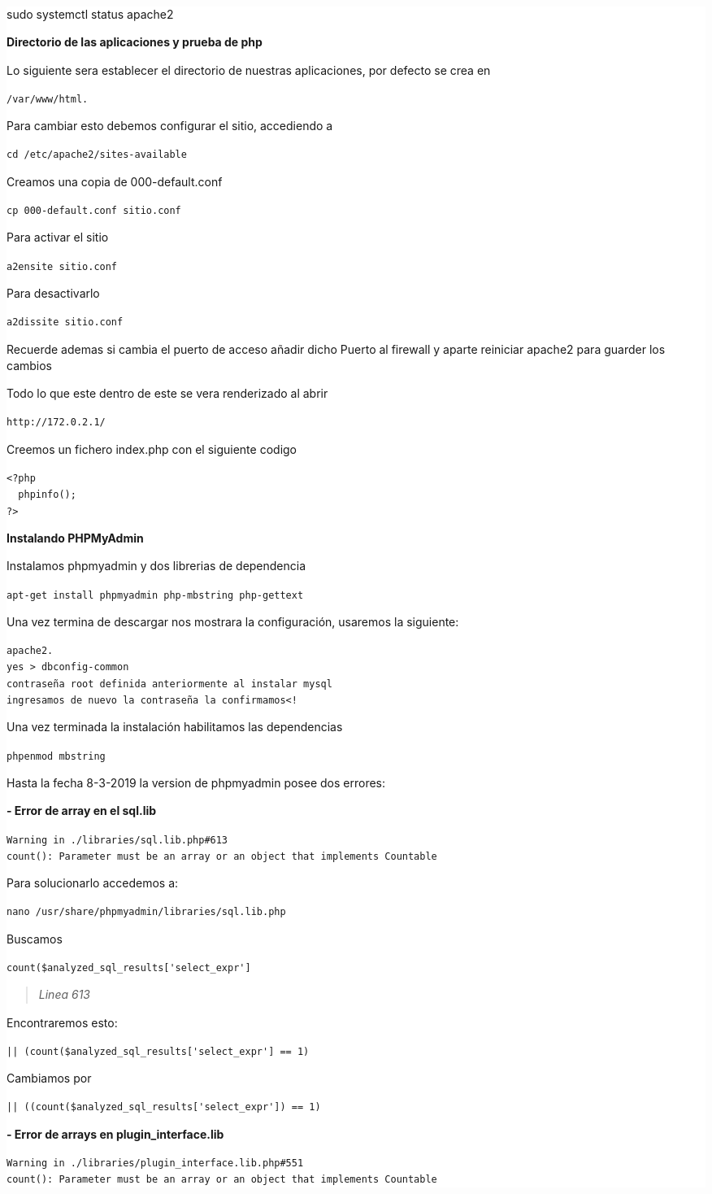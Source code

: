 sudo systemctl status apache2
</code></pre>
<p><strong>Directorio de las aplicaciones y prueba de php</strong></p>
<p>Lo siguiente sera establecer el directorio de nuestras aplicaciones, por defecto se crea en</p>
<p><code>/var/www/html.</code></p>
<p>Para cambiar esto debemos configurar el sitio, accediendo a</p>
<pre><code>cd /etc/apache2/sites-available
</code></pre>
<p>Creamos una copia de 000-default.conf</p>
<pre><code>cp 000-default.conf sitio.conf
</code></pre>
<p>Para activar el sitio</p>
<pre><code>a2ensite sitio.conf
</code></pre>
<p>Para desactivarlo</p>
<pre><code>a2dissite sitio.conf
</code></pre>
<p>Recuerde ademas si cambia el puerto de acceso añadir dicho Puerto al firewall y aparte reiniciar apache2 para guarder los cambios</p>
<p>Todo lo que este dentro de este se vera renderizado al abrir</p>
<pre><code>http://172.0.2.1/
</code></pre>
<p>Creemos un fichero index.php con el siguiente codigo</p>
<pre><code>&lt;?php
  phpinfo();
?&gt;
</code></pre>
<p><strong>Instalando PHPMyAdmin</strong></p>
<p>Instalamos phpmyadmin y dos librerias de dependencia</p>
<pre><code>apt-get install phpmyadmin php-mbstring php-gettext
</code></pre>
<p>Una vez termina de descargar nos mostrara la configuración, usaremos la siguiente:</p>
<pre><code>apache2.
yes &gt; dbconfig-common
contraseña root definida anteriormente al instalar mysql
ingresamos de nuevo la contraseña la confirmamos&lt;!
</code></pre>
<p>Una vez terminada la instalación habilitamos las dependencias</p>
<pre><code>phpenmod mbstring
</code></pre>
<p>Hasta la fecha 8-3-2019 la version de phpmyadmin posee dos errores:</p>
<p><strong>- Error de array en el sql.lib</strong></p>
<pre><code>Warning in ./libraries/sql.lib.php#613  
count(): Parameter must be an array or an object that implements Countable
</code></pre>
<p>Para solucionarlo accedemos a:</p>
<pre><code>nano /usr/share/phpmyadmin/libraries/sql.lib.php
</code></pre>
<p>Buscamos</p>
<pre><code>count($analyzed_sql_results['select_expr'] 
</code></pre>
<blockquote>
<p><em>Linea 613</em></p>
</blockquote>
<p>Encontraremos esto:</p>
<pre><code>|| (count($analyzed_sql_results['select_expr'] == 1)
</code></pre>
<p>Cambiamos por</p>
<pre><code>|| ((count($analyzed_sql_results['select_expr']) == 1)
</code></pre>
<p><strong>- Error de arrays en plugin_interface.lib</strong></p>
<pre><code>Warning in ./libraries/plugin_interface.lib.php#551  
count(): Parameter must be an array or an object that implements Countable
</code></pre>